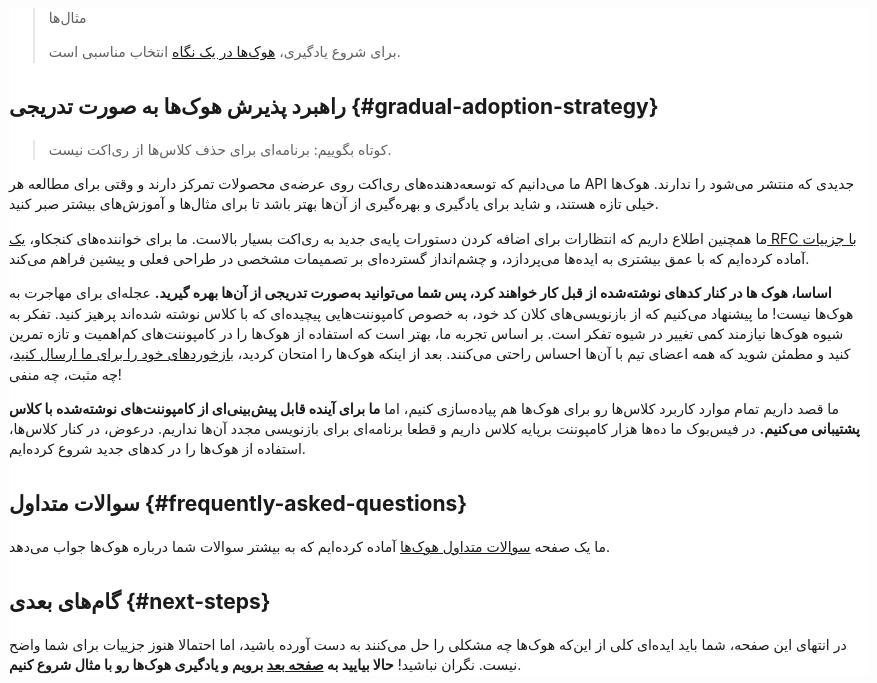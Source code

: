 > مثال‌ها
>
> برای شروع یادگیری، [هوک‌ها در یک نگاه](/docs/hooks-overview.html) انتخاب مناسبی است.

## راهبرد پذیرش هوک‌ها به صورت تدریجی {#gradual-adoption-strategy}

> کوتاه بگوییم: برنامه‌ای برای حذف کلاس‌ها از ری‌اکت نیست.

ما می‌‌دانیم که توسعه‌دهنده‌های ری‌‌اکت روی عرضه‌‌ی محصولات تمرکز دارند و وقتی برای مطالعه‌ هر API جدیدی که منتشر می‌‌شود را ندارند. هوک‌‌ها خیلی تازه هستند، و شاید برای یادگیری و بهره‌‌گیری از آن‌‌ها بهتر باشد تا برای مثال‌‌ها و آموزش‌‌های بیشتر صبر کنید.

ما همچنین اطلاع داریم که انتظارات برای اضافه کردن دستورات پایه‌‌ی جدید به ری‌‌اکت بسیار بالاست. ما برای خواننده‌‌های کنجکاو، [یک RFC با جزییات](https://github.com/reactjs/rfcs/pull/68) آماده کرده‌‌ایم که با عمق بیشتری به ایده‌ها می‌‌پردازد، و چشم‌انداز گسترده‌ای بر تصمیمات مشخصی در طراحی فعلی و پیشین فراهم می‌‌کند.

**اساسا، هوک ها در کنار کدهای نوشته‌‌شده از قبل کار خواهند کرد، پس شما می‌‌توانید به‌صورت تدریجی از آن‌‌ها بهره گیرید.**  عجله‌ای برای مهاجرت‌ به هوک‌ها نیست! ما پیشنهاد می‌کنیم که از بازنویسی‌های کلان کد خود، به خصوص کامپوننت‌هایی پیچیده‌ای که با کلاس نوشته شده‌اند پرهیز کنید. تفکر به شیوه هوک‌ها نیازمند کمی تغییر در شیوه تفکر است. بر اساس تجربه ما، بهتر است که استفاده از هوک‌ها را در کامپوننت‌های کم‌اهمیت و تازه تمرین کنید و مطمئن شوید که همه اعضای تیم با آن‌ها احساس راحتی می‌کنند. بعد از اینکه هوک‌ها را امتحان کردید، [بازخورد‌های خود را برای ما ارسال کنید](https://github.com/facebook/react/issues/new)، چه مثبت، چه منفی!

ما قصد داریم تمام موارد کاربرد کلاس‌ها رو برای هوک‌ها هم پیاده‌سازی کنیم، اما **ما برای آینده قابل پیش‌بینی‌ای از کامپوننت‌های نوشته‌شده با کلاس پشتیبانی می‌کنیم.** در فیس‌بوک ما ده‌ها هزار کامپوننت برپایه کلاس داریم و قطعا برنامه‌ای برای بازنویسی مجدد آن‌ها نداریم. درعوض، در کنار کلاس‌ها، استفاده از هوک‌ها را در کد‌های جدید شروع کرده‌ایم.

## سوالات متداول {#frequently-asked-questions}

ما یک صفحه [سوالات متداول هوک‌ها](/docs/hooks-faq.html) آماده کرده‌ایم که به بیشتر سوالات شما درباره هوک‌ها جواب می‌دهد.

## گام‌های بعدی {#next-steps}

در انتهای این صفحه، شما باید ایده‌ای کلی از این‌که هوک‌ها چه مشکلی را حل می‌کنند به دست آورده باشید، اما احتمالا هنوز جزییات برای شما واضح نیست. نگران نباشید! **حالا بیایید به [صفحه بعد](/docs/hooks-overview.html) برویم و یادگیری هوک‌ها رو با مثال شروع کنیم**.
